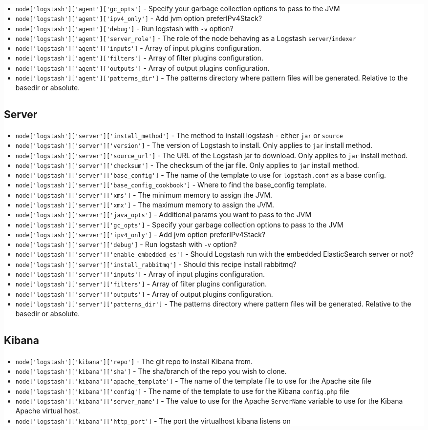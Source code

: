* `node['logstash']['agent']['gc_opts']` - Specify your garbage collection options to pass to the JVM
* `node['logstash']['agent']['ipv4_only']` - Add jvm option preferIPv4Stack?
* `node['logstash']['agent']['debug']` - Run logstash with `-v` option?
* `node['logstash']['agent']['server_role']` - The role of the node behaving as a Logstash `server`/`indexer`
* `node['logstash']['agent']['inputs']` - Array of input plugins configuration.
* `node['logstash']['agent']['filters']` - Array of filter plugins configuration.
* `node['logstash']['agent']['outputs']` - Array of output plugins configuration.
* `node['logstash']['agent']['patterns_dir']` - The patterns directory where pattern files will be generated. Relative to the basedir or absolute.

## Server

* `node['logstash']['server']['install_method']` - The method to install logstash - either `jar` or `source`
* `node['logstash']['server']['version']` - The version of Logstash to install. Only applies to `jar` install method.
* `node['logstash']['server']['source_url']` - The URL of the Logstash jar to download. Only applies to `jar` install method.
* `node['logstash']['server']['checksum']` - The checksum of the jar file. Only applies to `jar` install method.
* `node['logstash']['server']['base_config']` - The name of the template to use for `logstash.conf` as a base config.
* `node['logstash']['server']['base_config_cookbook']` - Where to find the base\_config template.
* `node['logstash']['server']['xms']` - The minimum memory to assign the JVM.
* `node['logstash']['server']['xmx']` - The maximum memory to assign the JVM.
* `node['logstash']['server']['java_opts']` - Additional params you want to pass to the JVM
* `node['logstash']['server']['gc_opts']` - Specify your garbage collection options to pass to the JVM
* `node['logstash']['server']['ipv4_only']` - Add jvm option preferIPv4Stack?
* `node['logstash']['server']['debug']` - Run logstash with `-v` option?
* `node['logstash']['server']['enable_embedded_es']` - Should Logstash run with the embedded ElasticSearch server or not?
* `node['logstash']['server']['install_rabbitmq']` - Should this recipe install rabbitmq?
* `node['logstash']['server']['inputs']` - Array of input plugins configuration.
* `node['logstash']['server']['filters']` - Array of filter plugins configuration.
* `node['logstash']['server']['outputs']` - Array of output plugins configuration.
* `node['logstash']['server']['patterns_dir']` - The patterns directory where pattern files will be generated. Relative to the basedir or absolute.

## Kibana

* `node['logstash']['kibana']['repo']` - The git repo to install Kibana from.
* `node['logstash']['kibana']['sha']` - The sha/branch of the repo you wish to clone.
* `node['logstash']['kibana']['apache_template']` - The name of the template file to use for the Apache site file
* `node['logstash']['kibana']['config']` - The name of the template to use for the Kibana `config.php` file
* `node['logstash']['kibana']['server_name']` - The value to use for the Apache `ServerName` variable to use for the Kibana Apache virtual host.
* `node['logstash']['kibana']['http_port']` - The port the virtualhost kibana listens on
